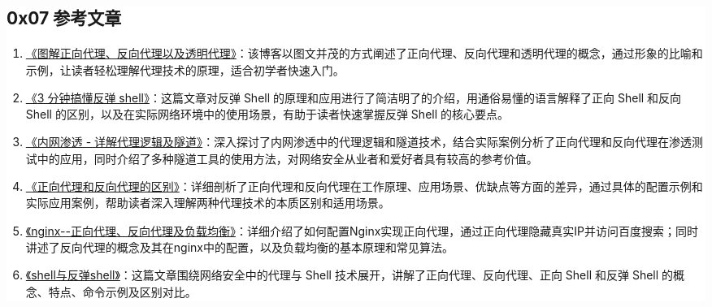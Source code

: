 ## 0x07 参考文章

 1. [《图解正向](http://m.toutiao.com/group/6309424272154804482/?upstream_biz=doubao)[代理、反向](http://m.toutiao.com/group/6309424272154804482/?upstream_biz=doubao)[代理以及透](http://m.toutiao.com/group/6309424272154804482/?upstream_biz=doubao)[明代理》](http://m.toutiao.com/group/6309424272154804482/?upstream_biz=doubao)：该博客以图文并茂的方式阐述了正向代理、反向代理和透明代理的概念，通过形象的比喻和示例，让读者轻松理解代理技术的原理，适合初学者快速入门。

 2. [《](http://m.toutiao.com/group/7320808115656950284/?upstream_biz=doubao)[3 分钟搞懂](http://m.toutiao.com/group/7320808115656950284/?upstream_biz=doubao)[反弹 she](http://m.toutiao.com/group/7320808115656950284/?upstream_biz=doubao)[ll》](http://m.toutiao.com/group/7320808115656950284/?upstream_biz=doubao)：这篇文章对反弹 Shell 的原理和应用进行了简洁明了的介绍，用通俗易懂的语言解释了正向 Shell 和反向 Shell 的区别，以及在实际网络环境中的使用场景，有助于读者快速掌握反弹 Shell 的核心要点。

 3. [《内网渗透 - 详解代理逻辑及隧道》](http://m.toutiao.com/group/7169411676499427844/?upstream_biz=doubao)：深入探讨了内网渗透中的代理逻辑和隧道技术，结合实际案例分析了正向代理和反向代理在渗透测试中的应用，同时介绍了多种隧道工具的使用方法，对网络安全从业者和爱好者具有较高的参考价值。

 4. [《正向代理和反向代理的区别》](https://www.modb.pro/db/1858699705262288896)：详细剖析了正向代理和反向代理在工作原理、应用场景、优缺点等方面的差异，通过具体的配置示例和实际应用案例，帮助读者深入理解两种代理技术的本质区别和适用场景。

 5. [《nginx--正向代理、反向代理及负载均衡》](https://blog.csdn.net/justinqin/article/details/119519019)：详细介绍了如何配置Nginx实现正向代理，通过正向代理隐藏真实IP并访问百度搜索；同时讲述了反向代理的概念及其在nginx中的配置，以及负载均衡的基本原理和常见算法。

 6. [《shell与反弹shell》](https://www.cnblogs.com/crook/p/18867136)：这篇文章围绕网络安全中的代理与 Shell 技术展开，讲解了正向代理、反向代理、正向 Shell 和反弹 Shell 的概念、特点、命令示例及区别对比。

